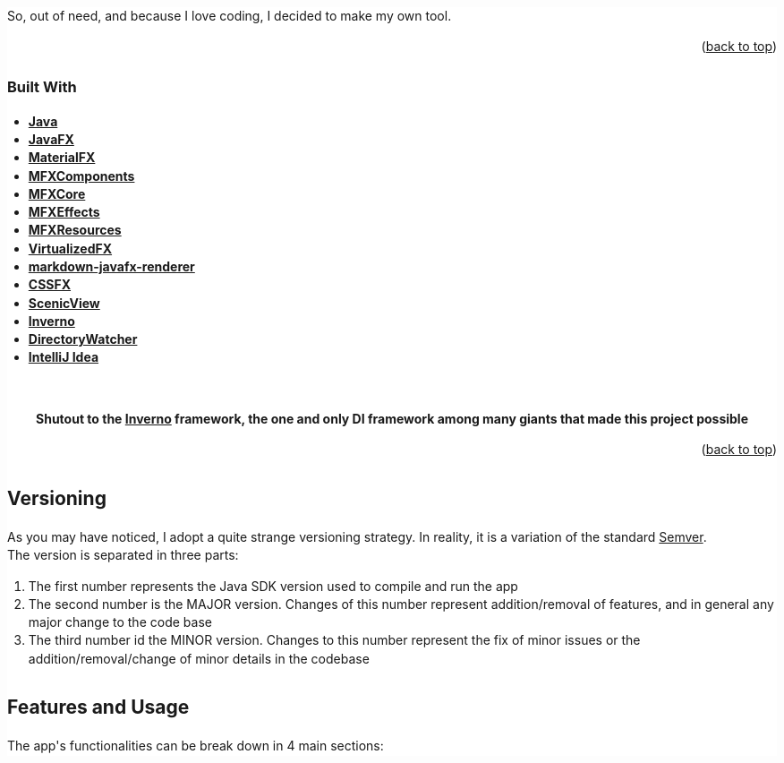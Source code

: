 So, out of need, and because I love coding, I decided to make my own tool.

<p align="right">(<a href="#readme-top">back to top</a>)</p>

### Built With

* **[Java](https://www.java.com)**
* **[JavaFX](https://github.com/openjdk/jfx)**
* **[MaterialFX](https://github.com/palexdev/MaterialFX)**
* **[MFXComponents](https://github.com/palexdev/MaterialFX/tree/rewrite)**
* **[MFXCore](https://github.com/palexdev/MaterialFX/tree/rewrite)**
* **[MFXEffects](https://github.com/palexdev/MaterialFX/tree/rewrite)**
* **[MFXResources](https://github.com/palexdev/MaterialFX/tree/rewrite)**
* **[VirtualizedFX](https://github.com/palexdev/VirtualizedFX)**
* **[markdown-javafx-renderer](https://github.com/JPro-one/markdown-javafx-renderer)**
* **[CSSFX](https://github.com/McFoggy/cssfx)**
* **[ScenicView](https://github.com/JonathanGiles/scenic-view)**
* **[Inverno](https://inverno.io)**
* **[DirectoryWatcher](https://github.com/gmethvin/directory-watcher)**
* **[IntelliJ Idea](https://www.jetbrains.com/idea/)**

<div align="center">
    <img src="https://inverno.io/img/inverno_portable.svg" width="240" alt=""/>
</div>

<p align="center"><strong>Shutout to the <a href="https://inverno.io">Inverno</a> framework, the one and only DI framework among many giants that made this project possible</strong></p>

<p align="right">(<a href="#readme-top">back to top</a>)</p>




## Versioning

As you may have noticed, I adopt a quite strange versioning strategy. In reality, it is a variation of the
standard [Semver](https://semver.org/).  
The version is separated in three parts:

1) The first number represents the Java SDK version used to compile and run the app
2) The second number is the MAJOR version. Changes of this number represent addition/removal of features, and in general
   any major change to the code base
3) The third number id the MINOR version. Changes to this number represent the fix of minor issues or the
   addition/removal/change
   of minor details in the codebase



## Features and Usage

The app's functionalities can be break down in 4 main sections:
